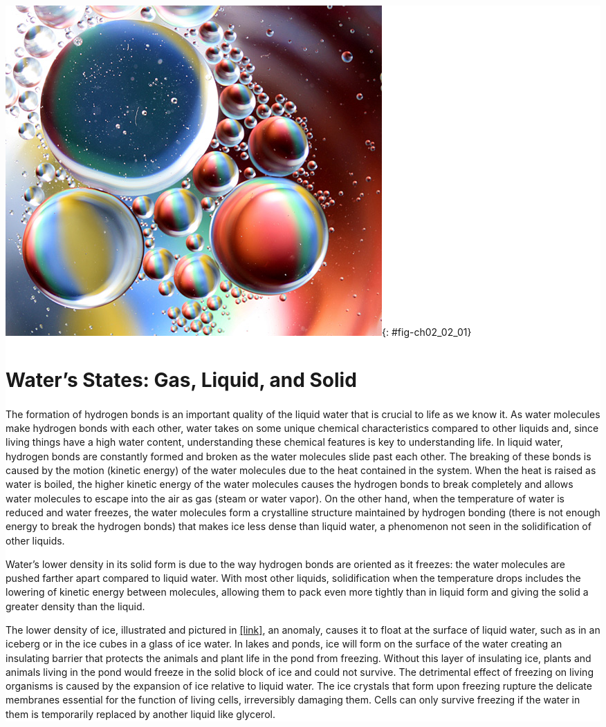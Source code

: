  ![Image shows oil droplets floating in water. The oil droplets act like prisms that bend the light into all the colors of the rainbow.](../resources/Figure_02_02_01.jpg "Oil and water do not mix. As this macro image of oil and water shows, oil does not dissolve in water but forms droplets instead. This is due to it being a nonpolar compound. (credit: Gautam Dogra)."){: #fig-ch02_02_01}

# Water’s States: Gas, Liquid, and Solid

The formation of hydrogen bonds is an important quality of the liquid water that is crucial to life as we know it. As water molecules make hydrogen bonds with each other, water takes on some unique chemical characteristics compared to other liquids and, since living things have a high water content, understanding these chemical features is key to understanding life. In liquid water, hydrogen bonds are constantly formed and broken as the water molecules slide past each other. The breaking of these bonds is caused by the motion (kinetic energy) of the water molecules due to the heat contained in the system. When the heat is raised as water is boiled, the higher kinetic energy of the water molecules causes the hydrogen bonds to break completely and allows water molecules to escape into the air as gas (steam or water vapor). On the other hand, when the temperature of water is reduced and water freezes, the water molecules form a crystalline structure maintained by hydrogen bonding (there is not enough energy to break the hydrogen bonds) that makes ice less dense than liquid water, a phenomenon not seen in the solidification of other liquids.

Water’s lower density in its solid form is due to the way hydrogen bonds are oriented as it freezes: the water molecules are pushed farther apart compared to liquid water. With most other liquids, solidification when the temperature drops includes the lowering of kinetic energy between molecules, allowing them to pack even more tightly than in liquid form and giving the solid a greater density than the liquid.

The lower density of ice, illustrated and pictured in [\[link\]](#fig-ch02_02_02), an anomaly, causes it to float at the surface of liquid water, such as in an iceberg or in the ice cubes in a glass of ice water. In lakes and ponds, ice will form on the surface of the water creating an insulating barrier that protects the animals and plant life in the pond from freezing. Without this layer of insulating ice, plants and animals living in the pond would freeze in the solid block of ice and could not survive. The detrimental effect of freezing on living organisms is caused by the expansion of ice relative to liquid water. The ice crystals that form upon freezing rupture the delicate membranes essential for the function of living cells, irreversibly damaging them. Cells can only survive freezing if the water in them is temporarily replaced by another liquid like glycerol.


[1]: http://openstaxcollege.org/l/ice_lattice2
[2]: http://openstaxcollege.org/l/all_about_water